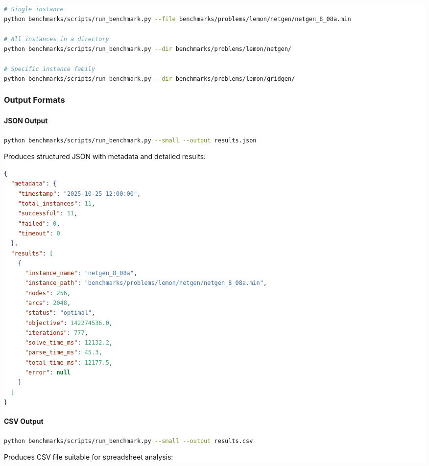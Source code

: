 ```bash
# Single instance
python benchmarks/scripts/run_benchmark.py --file benchmarks/problems/lemon/netgen/netgen_8_08a.min

# All instances in a directory
python benchmarks/scripts/run_benchmark.py --dir benchmarks/problems/lemon/netgen/

# Specific instance family
python benchmarks/scripts/run_benchmark.py --dir benchmarks/problems/lemon/gridgen/
```

### Output Formats

#### JSON Output

```bash
python benchmarks/scripts/run_benchmark.py --small --output results.json
```

Produces structured JSON with metadata and detailed results:

```json
{
  "metadata": {
    "timestamp": "2025-10-25 12:00:00",
    "total_instances": 11,
    "successful": 11,
    "failed": 0,
    "timeout": 0
  },
  "results": [
    {
      "instance_name": "netgen_8_08a",
      "instance_path": "benchmarks/problems/lemon/netgen/netgen_8_08a.min",
      "nodes": 256,
      "arcs": 2048,
      "status": "optimal",
      "objective": 142274536.0,
      "iterations": 777,
      "solve_time_ms": 12132.2,
      "parse_time_ms": 45.3,
      "total_time_ms": 12177.5,
      "error": null
    }
  ]
}
```

#### CSV Output

```bash
python benchmarks/scripts/run_benchmark.py --small --output results.csv
```

Produces CSV file suitable for spreadsheet analysis:
